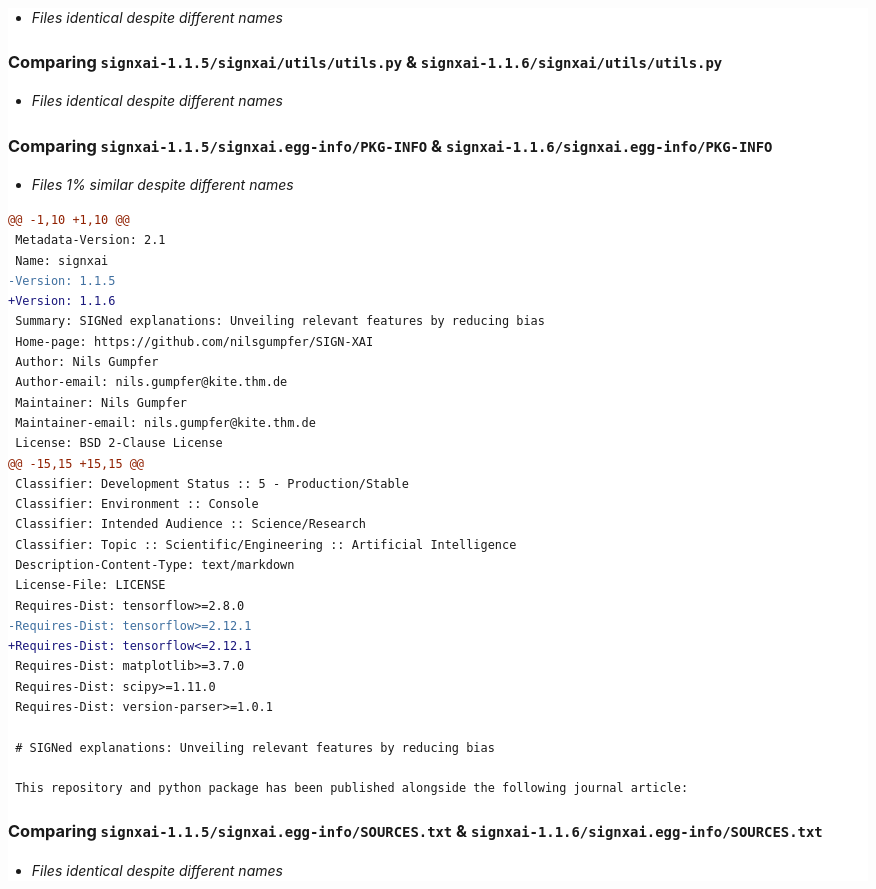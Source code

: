  * *Files identical despite different names*

### Comparing `signxai-1.1.5/signxai/utils/utils.py` & `signxai-1.1.6/signxai/utils/utils.py`

 * *Files identical despite different names*

### Comparing `signxai-1.1.5/signxai.egg-info/PKG-INFO` & `signxai-1.1.6/signxai.egg-info/PKG-INFO`

 * *Files 1% similar despite different names*

```diff
@@ -1,10 +1,10 @@
 Metadata-Version: 2.1
 Name: signxai
-Version: 1.1.5
+Version: 1.1.6
 Summary: SIGNed explanations: Unveiling relevant features by reducing bias
 Home-page: https://github.com/nilsgumpfer/SIGN-XAI
 Author: Nils Gumpfer
 Author-email: nils.gumpfer@kite.thm.de
 Maintainer: Nils Gumpfer
 Maintainer-email: nils.gumpfer@kite.thm.de
 License: BSD 2-Clause License
@@ -15,15 +15,15 @@
 Classifier: Development Status :: 5 - Production/Stable
 Classifier: Environment :: Console
 Classifier: Intended Audience :: Science/Research
 Classifier: Topic :: Scientific/Engineering :: Artificial Intelligence
 Description-Content-Type: text/markdown
 License-File: LICENSE
 Requires-Dist: tensorflow>=2.8.0
-Requires-Dist: tensorflow>=2.12.1
+Requires-Dist: tensorflow<=2.12.1
 Requires-Dist: matplotlib>=3.7.0
 Requires-Dist: scipy>=1.11.0
 Requires-Dist: version-parser>=1.0.1
 
 # SIGNed explanations: Unveiling relevant features by reducing bias
 
 This repository and python package has been published alongside the following journal article:
```

### Comparing `signxai-1.1.5/signxai.egg-info/SOURCES.txt` & `signxai-1.1.6/signxai.egg-info/SOURCES.txt`

 * *Files identical despite different names*

